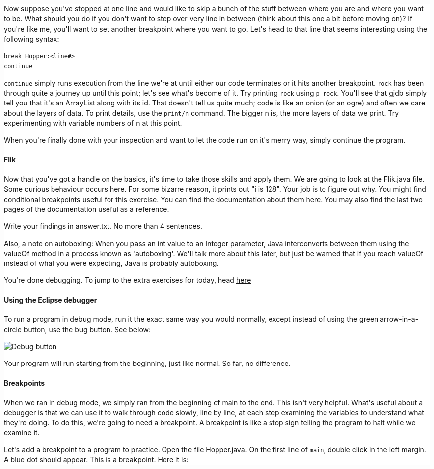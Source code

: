 Now suppose you've stopped at one line and would like to skip a bunch of the stuff between where you are and where you want to be. What should you do if you don't want to step over very line in between (think about this one a bit before moving on)? If you're like me, you'll want to set another breakpoint where you want to go. Let's head to that line that seems interesting using the following syntax:

```
break Hopper:<line#>
continue
```

`continue` simply runs execution from the line we're at until either our code terminates or it hits another breakpoint. `rock` has been through quite a journey up until this point; let's see what's become of it. Try printing `rock` using `p rock`. You'll see that gjdb simply tell you that it's an ArrayList along with its id. That doesn't tell us quite much; code is like an onion (or an ogre) and often we care about the layers of data. To print details, use the `print/n` command. The bigger n is, the more layers of data we print. Try experimenting with variable numbers of n at this point.

When you're finally done with your inspection and want to let the code run on it's merry way, simply continue the program.

#### Flik

Now that you've got a handle on the basics, it's time to take those skills and apply them. We are going to look at the Flik.java file. Some curious behaviour occurs here. For some bizarre reason, it prints out "i is 128". Your job is to figure out why. You might find conditional breakpoints useful for this exercise. You can find the documentation about them [here](http://www-inst.eecs.berkeley.edu/~cs61b/fa08/docs/gjdb.pdf). You may also find the last two pages of the documentation useful as a reference.

Write your findings in answer.txt. No more than 4 sentences.

Also, a note on autoboxing: When you pass an int value to an Integer parameter, Java interconverts between them using the valueOf method in a process known as 'autoboxing'. We'll talk more about this later, but just be warned that if you reach valueOf instead of what you were expecting, Java is probably autoboxing.

You're done debugging. To jump to the extra exercises for today, head [here](#tostring)

#### <a name="eclipse"></a>Using the Eclipse debugger

To run a program in debug mode, run it the exact same way you would normally, except instead of using the green arrow-in-a-circle button, use the bug button. See below:

![Debug button](https://berkeley-cs61b.github.io/public_html/materials/lab/lab3/image/debug_button.png)

Your program will run starting from the beginning, just like normal. So far, no difference.

#### Breakpoints

When we ran in debug mode, we simply ran from the beginning of main to the end. This isn't very helpful. What's useful about a debugger is that we can use it to walk through code slowly, line by line, at each step examining the variables to understand what they're doing. To do this, we're going to need a breakpoint. A breakpoint is like a stop sign telling the program to halt while we examine it.

Let's add a breakpoint to a program to practice. Open the file Hopper.java. On the first line of `main`, double click in the left margin. A blue dot should appear. This is a breakpoint. Here it is:
